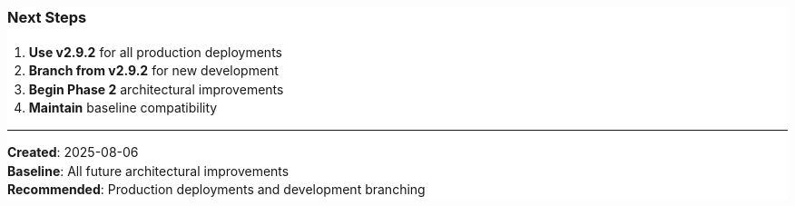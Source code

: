 ### Next Steps
1. **Use v2.9.2** for all production deployments
2. **Branch from v2.9.2** for new development
3. **Begin Phase 2** architectural improvements
4. **Maintain** baseline compatibility

---

**Created**: 2025-08-06  
**Baseline**: All future architectural improvements  
**Recommended**: Production deployments and development branching